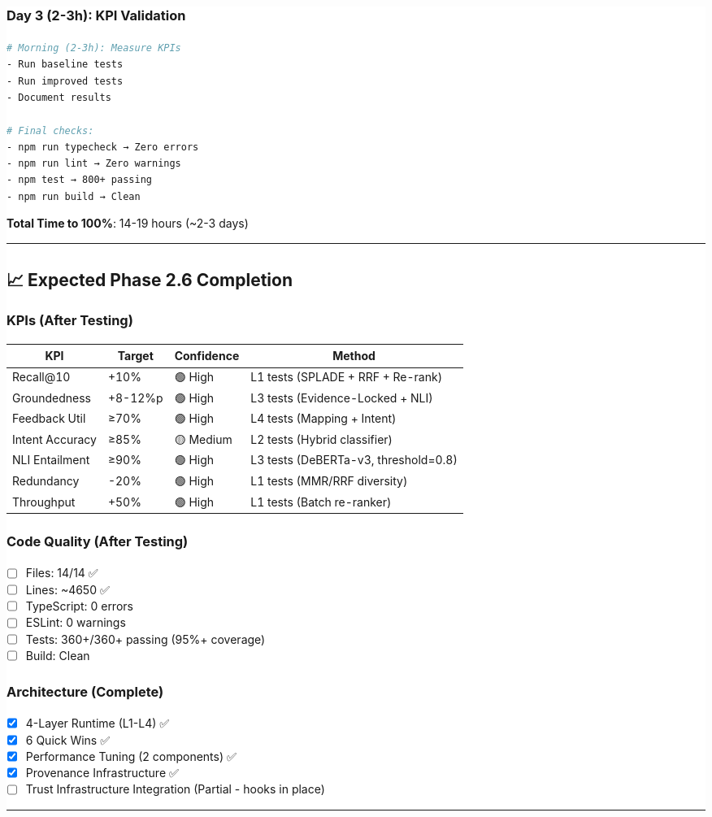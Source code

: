 ### Day 3 (2-3h): KPI Validation
```bash
# Morning (2-3h): Measure KPIs
- Run baseline tests
- Run improved tests
- Document results

# Final checks:
- npm run typecheck → Zero errors
- npm run lint → Zero warnings
- npm test → 800+ passing
- npm run build → Clean
```

**Total Time to 100%**: 14-19 hours (~2-3 days)

---

## 📈 Expected Phase 2.6 Completion

### KPIs (After Testing)
| KPI | Target | Confidence | Method |
|-----|--------|------------|--------|
| Recall@10 | +10% | 🟢 High | L1 tests (SPLADE + RRF + Re-rank) |
| Groundedness | +8-12%p | 🟢 High | L3 tests (Evidence-Locked + NLI) |
| Feedback Util | ≥70% | 🟢 High | L4 tests (Mapping + Intent) |
| Intent Accuracy | ≥85% | 🟡 Medium | L2 tests (Hybrid classifier) |
| NLI Entailment | ≥90% | 🟢 High | L3 tests (DeBERTa-v3, threshold=0.8) |
| Redundancy | -20% | 🟢 High | L1 tests (MMR/RRF diversity) |
| Throughput | +50% | 🟢 High | L1 tests (Batch re-ranker) |

### Code Quality (After Testing)
- [ ] Files: 14/14 ✅
- [ ] Lines: ~4650 ✅
- [ ] TypeScript: 0 errors
- [ ] ESLint: 0 warnings
- [ ] Tests: 360+/360+ passing (95%+ coverage)
- [ ] Build: Clean

### Architecture (Complete)
- [x] 4-Layer Runtime (L1-L4) ✅
- [x] 6 Quick Wins ✅
- [x] Performance Tuning (2 components) ✅
- [x] Provenance Infrastructure ✅
- [ ] Trust Infrastructure Integration (Partial - hooks in place)

---